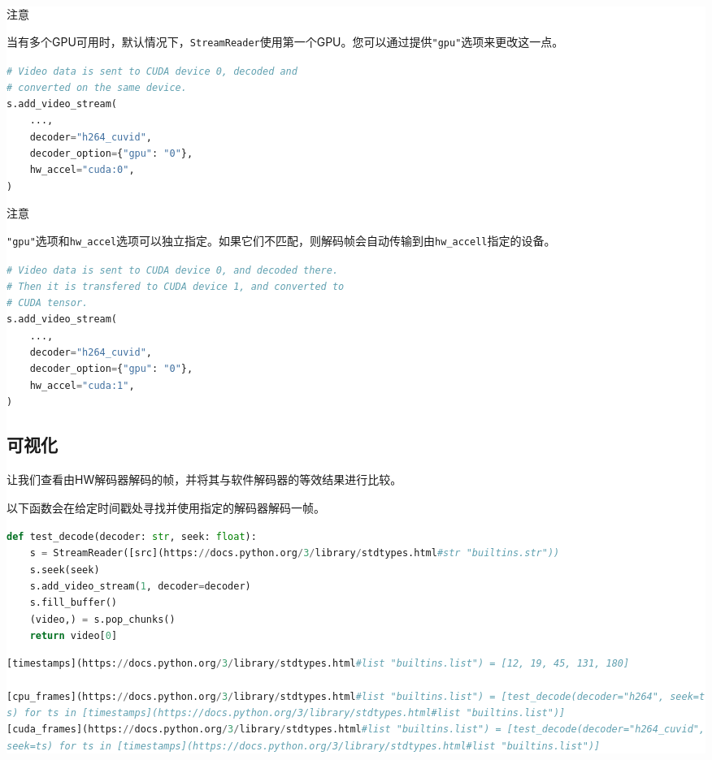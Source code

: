 注意

当有多个GPU可用时，默认情况下，`StreamReader`使用第一个GPU。您可以通过提供`"gpu"`选项来更改这一点。

```py
# Video data is sent to CUDA device 0, decoded and
# converted on the same device.
s.add_video_stream(
    ...,
    decoder="h264_cuvid",
    decoder_option={"gpu": "0"},
    hw_accel="cuda:0",
) 
```

注意

`"gpu"`选项和`hw_accel`选项可以独立指定。如果它们不匹配，则解码帧会自动传输到由`hw_accell`指定的设备。

```py
# Video data is sent to CUDA device 0, and decoded there.
# Then it is transfered to CUDA device 1, and converted to
# CUDA tensor.
s.add_video_stream(
    ...,
    decoder="h264_cuvid",
    decoder_option={"gpu": "0"},
    hw_accel="cuda:1",
) 
```

## 可视化[](#visualization "跳转到此标题的永久链接")

让我们查看由HW解码器解码的帧，并将其与软件解码器的等效结果进行比较。

以下函数会在给定时间戳处寻找并使用指定的解码器解码一帧。

```py
def test_decode(decoder: str, seek: float):
    s = StreamReader([src](https://docs.python.org/3/library/stdtypes.html#str "builtins.str"))
    s.seek(seek)
    s.add_video_stream(1, decoder=decoder)
    s.fill_buffer()
    (video,) = s.pop_chunks()
    return video[0] 
```

```py
[timestamps](https://docs.python.org/3/library/stdtypes.html#list "builtins.list") = [12, 19, 45, 131, 180]

[cpu_frames](https://docs.python.org/3/library/stdtypes.html#list "builtins.list") = [test_decode(decoder="h264", seek=ts) for ts in [timestamps](https://docs.python.org/3/library/stdtypes.html#list "builtins.list")]
[cuda_frames](https://docs.python.org/3/library/stdtypes.html#list "builtins.list") = [test_decode(decoder="h264_cuvid", seek=ts) for ts in [timestamps](https://docs.python.org/3/library/stdtypes.html#list "builtins.list")] 
```
